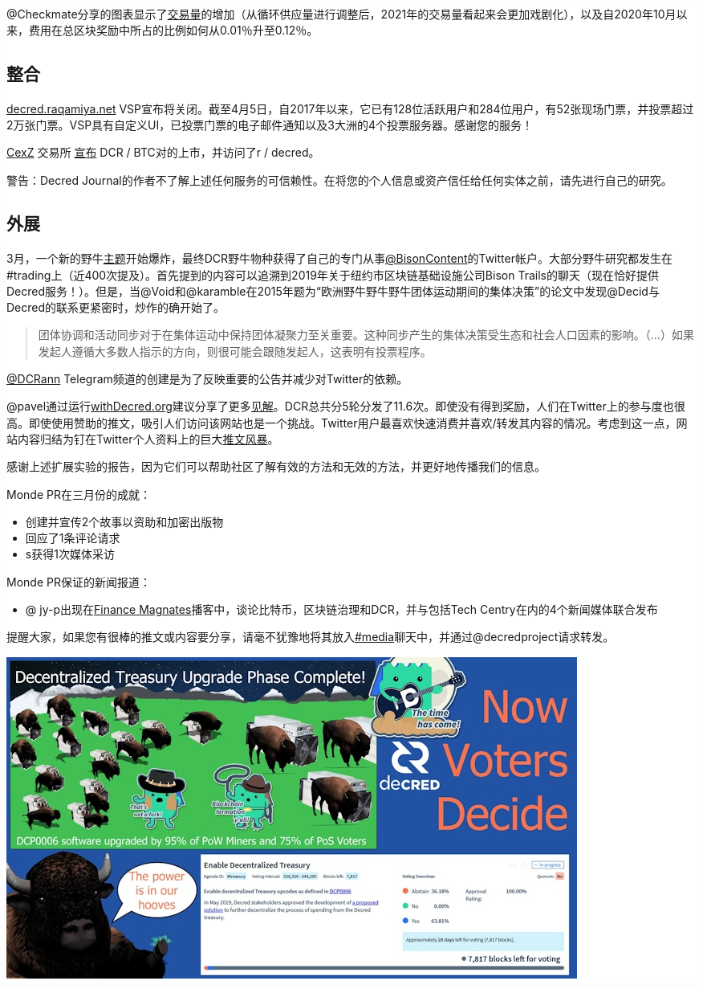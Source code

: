 @Checkmate分享的图表显示了[交易量](https://twitter.com/_Checkmatey_/status/1372684156908437508)的增加（从循环供应量进行调整后，2021年的交易量看起来会更加戏剧化），以及自2020年10月以来，费用在总区块奖励中所占的比例如何从0.01％升至0.12％。


## 整合

[decred.raqamiya.net](https://decred.raqamiya.net/) VSP宣布将关闭。截至4月5日，自2017年以来，它已有128位活跃用户和284位用户，有52张现场门票，并投票超过2万张门票。VSP具有自定义UI，已投票门票的电子邮件通知以及3大洲的4个投票服务器。感谢您的服务！

[CexZ](https://www.cexz.ca/) 交易所 [宣布](https://twitter.com/_cexz_/status/1366501324536299523) DCR / BTC对的上市，并访问了r / decred。

警告：Decred Journal的作者不了解上述任何服务的可信赖性。在将您的个人信息或资产信任给任何实体之前，请先进行自己的研究。

## 外展

3月，一个新的野牛[主题](https://twitter.com/BisonContent/status/1370827335973416960)开始爆炸，最终DCR野牛物种获得了自己的专门从事[@BisonContent](https://twitter.com/BisonContent)的Twitter帐户。大部分野牛研究都发生在#trading上（近400次提及）。首先提到的内容可以追溯到2019年关于纽约市区块链基础设施公司Bison Trails的聊天（现在恰好提供Decred服务！）。但是，当@Void和@karamble在2015年题为“欧洲野牛野牛野牛团体运动期间的集体决策”的论文中发现@Decid与Decred的联系更紧密时，炒作的确开始了。

> 团体协调和活动同步对于在集体运动中保持团体凝聚力至关重要。这种同步产生的集体决策受生态和社会人口因素的影响。（...）如果发起人遵循大多数人指示的方向，则很可能会跟随发起人，这表明有投票程序。

[@DCRann](https://t.me/DCRann) Telegram频道的创建是为了反映重要的公告并减少对Twitter的依赖。

@pavel通过运行[withDecred.org](https://proposals.decred.org/proposals/2bf72e6)建议分享了更多[见解](https://github.com/decredcommunity/proposals/blob/master/proposals/2bf72e/updates/20210313.md)。DCR总共分5轮分发了11.6次。即使没有得到奖励，人们在Twitter上的参与度也很高。即使使用赞助的推文，吸引人们访问该网站也是一个挑战。Twitter用户最喜欢快速消费并喜欢/转发其内容的情况。考虑到这一点，网站内容归结为钉在Twitter个人资料上的巨大[推文风暴](https://twitter.com/withdecred/status/1325147231935098880)。

感谢上述扩展实验的报告，因为它们可以帮助社区了解有效的方法和无效的方法，并更好地传播我们的信息。

Monde PR在三月份的成就：

- 创建并宣传2个故事以资助和加密出版物
- 回应了1条评论请求
- s获得1次媒体采访

Monde PR保证的新闻报道：

- @ jy-p出现在[Finance Magnates](https://www.financemagnates.com/cryptocurrency/interview/decreds-jake-yocom-piatt-on-bitcoin-blockchain-governance-dcr-more/)播客中，谈论比特币，区块链治理和DCR，并与包括Tech Centry在内的4个新闻媒体联合发布

提醒大家，如果您有很棒的推文或内容要分享，请毫不犹豫地将其放入[#media](https://chat.decred.org/#/room/#media:decred.org)聊天中，并通过@decredproject请求转发。

![bison](img/202103.3.github.jpg)

